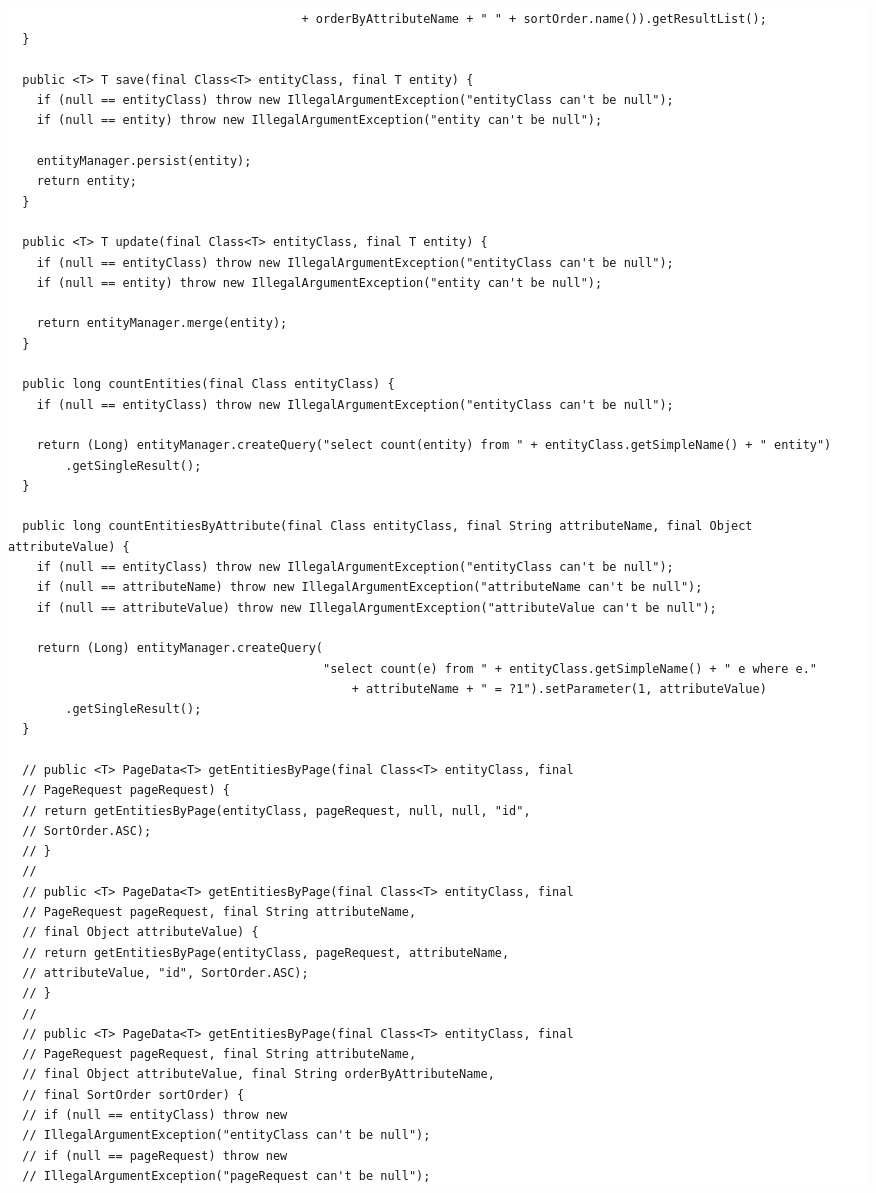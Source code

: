 ~~~
                                         + orderByAttributeName + " " + sortOrder.name()).getResultList();
  }

  public <T> T save(final Class<T> entityClass, final T entity) {
    if (null == entityClass) throw new IllegalArgumentException("entityClass can't be null");
    if (null == entity) throw new IllegalArgumentException("entity can't be null");

    entityManager.persist(entity);
    return entity;
  }

  public <T> T update(final Class<T> entityClass, final T entity) {
    if (null == entityClass) throw new IllegalArgumentException("entityClass can't be null");
    if (null == entity) throw new IllegalArgumentException("entity can't be null");

    return entityManager.merge(entity);
  }

  public long countEntities(final Class entityClass) {
    if (null == entityClass) throw new IllegalArgumentException("entityClass can't be null");

    return (Long) entityManager.createQuery("select count(entity) from " + entityClass.getSimpleName() + " entity")
        .getSingleResult();
  }

  public long countEntitiesByAttribute(final Class entityClass, final String attributeName, final Object 
attributeValue) {
    if (null == entityClass) throw new IllegalArgumentException("entityClass can't be null");
    if (null == attributeName) throw new IllegalArgumentException("attributeName can't be null");
    if (null == attributeValue) throw new IllegalArgumentException("attributeValue can't be null");

    return (Long) entityManager.createQuery(
                                            "select count(e) from " + entityClass.getSimpleName() + " e where e."
                                                + attributeName + " = ?1").setParameter(1, attributeValue)
        .getSingleResult();
  }

  // public <T> PageData<T> getEntitiesByPage(final Class<T> entityClass, final
  // PageRequest pageRequest) {
  // return getEntitiesByPage(entityClass, pageRequest, null, null, "id",
  // SortOrder.ASC);
  // }
  //
  // public <T> PageData<T> getEntitiesByPage(final Class<T> entityClass, final
  // PageRequest pageRequest, final String attributeName,
  // final Object attributeValue) {
  // return getEntitiesByPage(entityClass, pageRequest, attributeName,
  // attributeValue, "id", SortOrder.ASC);
  // }
  //
  // public <T> PageData<T> getEntitiesByPage(final Class<T> entityClass, final
  // PageRequest pageRequest, final String attributeName,
  // final Object attributeValue, final String orderByAttributeName,
  // final SortOrder sortOrder) {
  // if (null == entityClass) throw new
  // IllegalArgumentException("entityClass can't be null");
  // if (null == pageRequest) throw new
  // IllegalArgumentException("pageRequest can't be null");
~~~